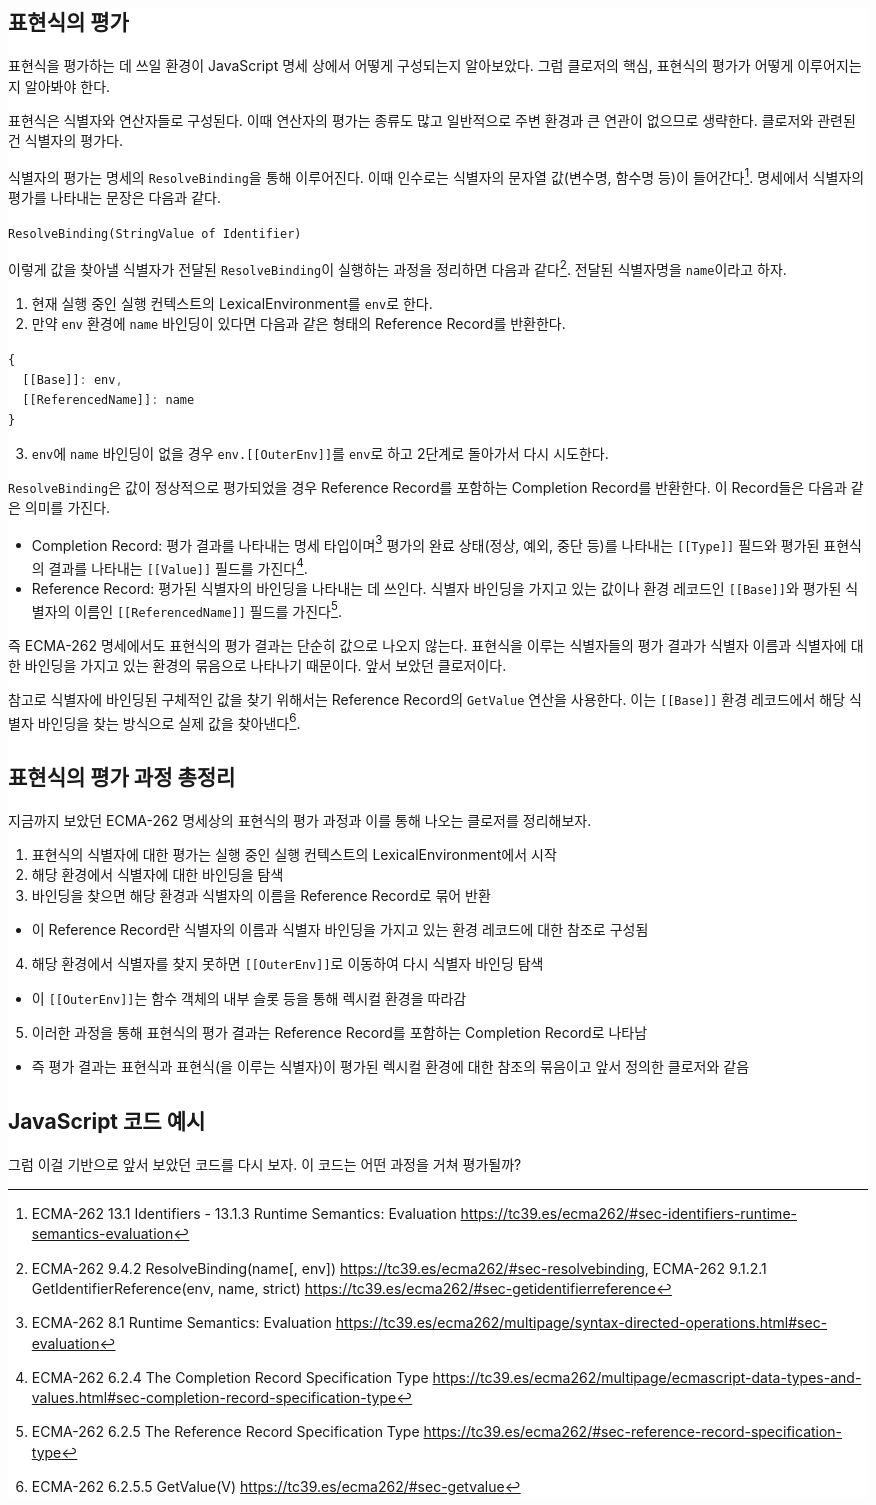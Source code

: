 ## 표현식의 평가

표현식을 평가하는 데 쓰일 환경이 JavaScript 명세 상에서 어떻게 구성되는지 알아보았다. 그럼 클로저의 핵심, 표현식의 평가가 어떻게 이루어지는지 알아봐야 한다.

표현식은 식별자와 연산자들로 구성된다. 이때 연산자의 평가는 종류도 많고 일반적으로 주변 환경과 큰 연관이 없으므로 생략한다. 클로저와 관련된 건 식별자의 평가다.

식별자의 평가는 명세의 `ResolveBinding`을 통해 이루어진다. 이때 인수로는 식별자의 문자열 값(변수명, 함수명 등)이 들어간다[^7]. 명세에서 식별자의 평가를 나타내는 문장은 다음과 같다.

```
ResolveBinding(StringValue of Identifier)
```

이렇게 값을 찾아낼 식별자가 전달된 `ResolveBinding`이 실행하는 과정을 정리하면 다음과 같다[^8]. 전달된 식별자명을 `name`이라고 하자.

1. 현재 실행 중인 실행 컨텍스트의 LexicalEnvironment를 `env`로 한다.
2. 만약 `env` 환경에 `name` 바인딩이 있다면 다음과 같은 형태의 Reference Record를 반환한다.
```js
{
  [[Base]]: env,
  [[ReferencedName]]: name
}
```
3. `env`에 `name` 바인딩이 없을 경우 `env.[[OuterEnv]]`를 `env`로 하고 2단계로 돌아가서 다시 시도한다.

`ResolveBinding`은 값이 정상적으로 평가되었을 경우 Reference Record를 포함하는 Completion Record를 반환한다. 이 Record들은 다음과 같은 의미를 가진다.

- Completion Record: 평가 결과를 나타내는 명세 타입이며[^9] 평가의 완료 상태(정상, 예외, 중단 등)를 나타내는 `[[Type]]` 필드와 평가된 표현식의 결과를 나타내는 `[[Value]]` 필드를 가진다[^10].
- Reference Record: 평가된 식별자의 바인딩을 나타내는 데 쓰인다. 식별자 바인딩을 가지고 있는 값이나 환경 레코드인 `[[Base]]`와 평가된 식별자의 이름인 `[[ReferencedName]]` 필드를 가진다[^11].

즉 ECMA-262 명세에서도 표현식의 평가 결과는 단순히 값으로 나오지 않는다. 표현식을 이루는 식별자들의 평가 결과가 식별자 이름과 식별자에 대한 바인딩을 가지고 있는 환경의 묶음으로 나타나기 때문이다. 앞서 보았던 클로저이다.

참고로 식별자에 바인딩된 구체적인 값을 찾기 위해서는 Reference Record의 `GetValue` 연산을 사용한다. 이는 `[[Base]]` 환경 레코드에서 해당 식별자 바인딩을 찾는 방식으로 실제 값을 찾아낸다[^12].

## 표현식의 평가 과정 총정리

지금까지 보았던 ECMA-262 명세상의 표현식의 평가 과정과 이를 통해 나오는 클로저를 정리해보자.

1. 표현식의 식별자에 대한 평가는 실행 중인 실행 컨텍스트의 LexicalEnvironment에서 시작
2. 해당 환경에서 식별자에 대한 바인딩을 탐색
3. 바인딩을 찾으면 해당 환경과 식별자의 이름을 Reference Record로 묶어 반환
  - 이 Reference Record란 식별자의 이름과 식별자 바인딩을 가지고 있는 환경 레코드에 대한 참조로 구성됨
4. 해당 환경에서 식별자를 찾지 못하면 `[[OuterEnv]]`로 이동하여 다시 식별자 바인딩 탐색
  - 이 `[[OuterEnv]]`는 함수 객체의 내부 슬롯 등을 통해 렉시컬 환경을 따라감
5. 이러한 과정을 통해 표현식의 평가 결과는 Reference Record를 포함하는 Completion Record로 나타남
  - 즉 평가 결과는 표현식과 표현식(을 이루는 식별자)이 평가된 렉시컬 환경에 대한 참조의 묶음이고 앞서 정의한 클로저와 같음

## JavaScript 코드 예시

그럼 이걸 기반으로 앞서 보았던 코드를 다시 보자. 이 코드는 어떤 과정을 거쳐 평가될까?


[^1]: P. J. Landin, "The mechanical evaluation of expression", 1964
[^2]: 사실 실행 컨텍스트와 스택 프레임이 완전히 같은 건 아니다. 함수 호출에 따라서 쌓이는 스택 프레임과 달리 실행 컨텍스트는 ES6부터 블록에 의해서도 생성된다. 그 외에도 저장되는 정보에 약간의 차이가 있다. [Stack Frame과 Execution Context는 같은 개념일까?](https://onlydev.tistory.com/158) 등의 자료를 참고할 수 있다.
[^3]: ECMA-262, 실행 컨텍스트의 추가적인 구성 요소 표 https://tc39.es/ecma262/#table-additional-state-components-for-ecmascript-code-execution-contexts
[^4]: 더 자세한 내용은 ECMA-262, 9.1 Environment Records https://tc39.es/ecma262/multipage/executable-code-and-execution-contexts.html#sec-executable-code-and-execution-contexts
[^5]: ECMA-262 명세의 "10.2.11 FunctionDeclarationInstantiation", "8.6.1 Runtime Semantics: InstantiateFunctionObject", "10.2.3 OrdinaryFunctionCreate" 등 참고
[^6]: ECMA-262 명세의 "10.2.1.1 PrepareForOrdinaryCall", "9.1.2.4 NewFunctionEnvironment" 참고
[^7]: ECMA-262 13.1 Identifiers - 13.1.3 Runtime Semantics: Evaluation https://tc39.es/ecma262/#sec-identifiers-runtime-semantics-evaluation
[^8]: ECMA-262 9.4.2 ResolveBinding(name[, env]) https://tc39.es/ecma262/#sec-resolvebinding, ECMA-262 9.1.2.1 GetIdentifierReference(env, name, strict) https://tc39.es/ecma262/#sec-getidentifierreference
[^9]: ECMA-262 8.1 Runtime Semantics: Evaluation https://tc39.es/ecma262/multipage/syntax-directed-operations.html#sec-evaluation
[^10]: ECMA-262 6.2.4 The Completion Record Specification Type https://tc39.es/ecma262/multipage/ecmascript-data-types-and-values.html#sec-completion-record-specification-type
[^11]: ECMA-262 6.2.5 The Reference Record Specification Type https://tc39.es/ecma262/#sec-reference-record-specification-type
[^12]: ECMA-262 6.2.5.5 GetValue(V) https://tc39.es/ecma262/#sec-getvalue
[^13]: https://developer.mozilla.org/en-US/docs/Web/JavaScript/Closures#emulating_private_methods_with_closures 원래 출처는 더글라스 크록포드, "자바스크립트 핵심 가이드", 2008
[^14]: es-toolkit의 partial 공식 문서, https://es-toolkit.slash.page/ko/reference/function/partial.html
[^15]: ML 계열 언어들이나 Haskell처럼 상대적으로 최신의 함수형 언어들은 커링을 기본 문법에서 지원한다.
[^16]: 클로저를 이용해 상태 변경, 실행 순서 관리 등 복잡한 정보를 관리하는 예시는 꽤 있지만 [[React Query] useQuery 동작원리(1)](https://www.timegambit.com/blog/digging/react-query/01), [심층 분석: React Hook은 실제로 어떻게 동작할까?](https://hewonjeong.github.io/deep-dive-how-do-react-hooks-really-work-ko/), 도서 "리액트 훅을 활용한 마이크로 상태 관리"등을 참고할 수 있다. 이후 다른 글에서 다룰수도 있다.
[^17]: es-toolkit의 once 공식 문서, https://es-toolkit.slash.page/ko/reference/function/once.html
[^18]: 스토얀 스테파노프 지음, 김준기, 변유진 옮김, "자바스크립트 코딩 기법과 핵심 패턴", 7장 디자인 패턴
[^19]: 정재남, "코어 자바스크립트" 120p, 자바스크립트 실행 컨텍스트와 클로저 https://jaehyeon48.github.io/javascript/execution-context-and-closure/